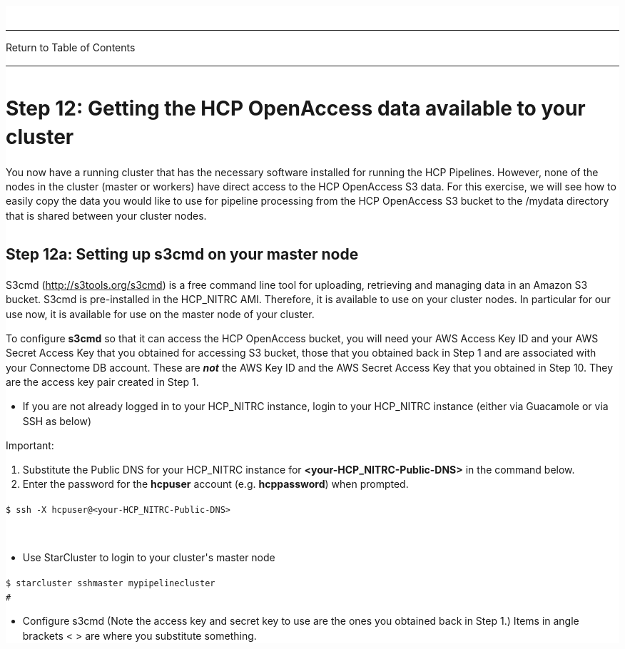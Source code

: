  



---

Return to Table of Contents



---

# Step 12: Getting the HCP OpenAccess data available to your cluster

You now have a running cluster that has the necessary software installed for running the HCP Pipelines. However, none of the nodes in the cluster (master or workers) have direct access to the HCP OpenAccess S3 data. For this exercise, we will see how to easily copy the data you would like to use for pipeline processing from the HCP OpenAccess S3 bucket to the /mydata directory that is shared between your cluster nodes.

## Step 12a: Setting up s3cmd on your master node

S3cmd (<http://s3tools.org/s3cmd>) is a free command line tool for uploading, retrieving and managing data in an Amazon S3 bucket. S3cmd is pre-installed in the HCP\_NITRC AMI. Therefore, it is available to use on your cluster nodes. In particular for our use now, it is available for use on the master node of your cluster.

To configure **s3cmd** so that it can access the HCP OpenAccess bucket, you will need your AWS Access Key ID and your AWS Secret Access Key that you obtained for accessing S3 bucket, those that you obtained back in Step 1 and are associated with your Connectome DB account. These are ***not*** the AWS Key ID and the AWS Secret Access Key that you obtained in Step 10. They are the access key pair created in Step 1.

* If you are not already logged in to your HCP\_NITRC instance, login to your HCP\_NITRC instance (either via Guacamole or via SSH as below)

Important:

1. Substitute the Public DNS for your HCP\_NITRC instance for **<your-HCP\_NITRC-Public-DNS>** in the command below.
2. Enter the password for the **hcpuser** account (e.g. **hcppassword**) when prompted.

```
$ ssh -X hcpuser@<your-HCP_NITRC-Public-DNS>
```

 

* Use StarCluster to login to your cluster's master node

```
$ starcluster sshmaster mypipelinecluster
#
```

* Configure s3cmd (Note the access key and secret key to use are the ones you obtained back in Step 1.) Items in angle brackets < > are where you substitute something.

